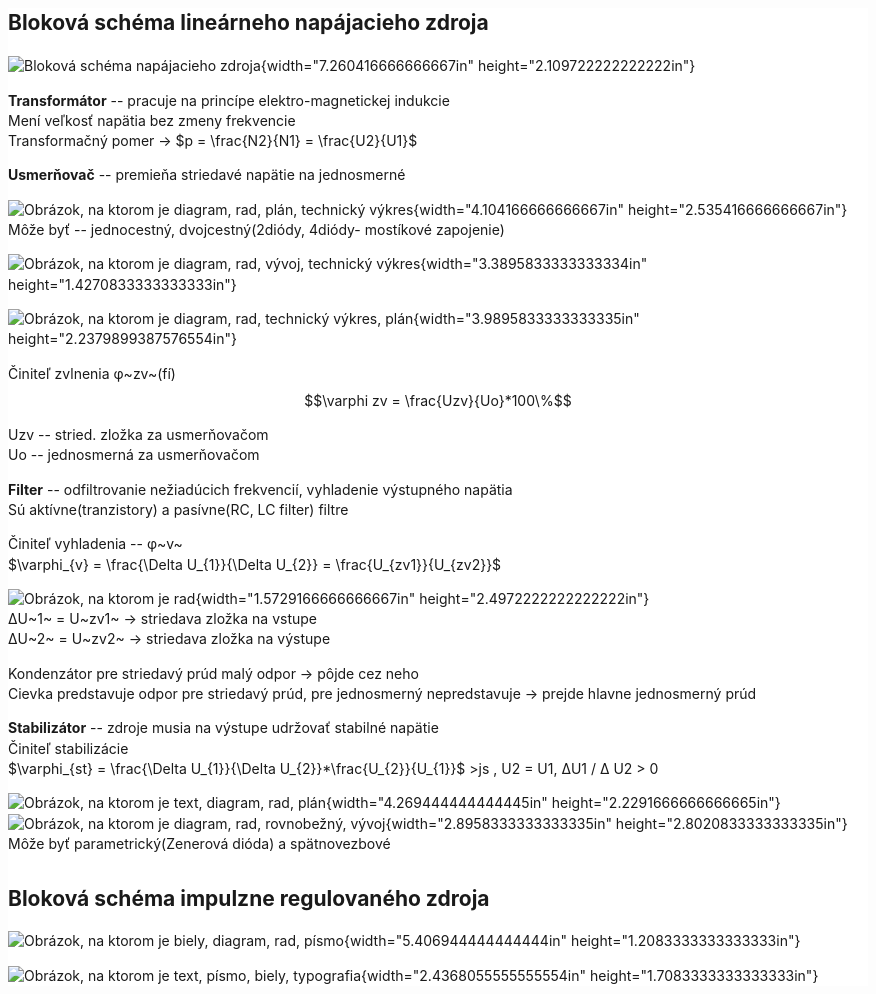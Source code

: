 ## Bloková schéma lineárneho napájacieho zdroja

![Bloková schéma napájacieho zdroja](media/image79.gif){width="7.260416666666667in" height="2.109722222222222in"}  

**Transformátor** -- pracuje na princípe elektro-magnetickej indukcie  
Mení veľkosť napätia bez zmeny frekvencie  
Transformačný pomer → $p = \frac{N2}{N1} = \frac{U2}{U1}$  

**Usmerňovač** -- premieňa striedavé napätie na jednosmerné  

![Obrázok, na ktorom je diagram, rad, plán, technický výkres](media/image80.png){width="4.104166666666667in" height="2.535416666666667in"}  
Môže byť -- jednocestný, dvojcestný(2diódy, 4diódy- mostíkové zapojenie)  

![Obrázok, na ktorom je diagram, rad, vývoj, technický výkres](media/image81.png){width="3.3895833333333334in" height="1.4270833333333333in"}  

![Obrázok, na ktorom je diagram, rad, technický výkres, plán](media/image82.png){width="3.9895833333333335in" height="2.2379899387576554in"}  

Činiteľ zvlnenia φ~zv~(fí)  
$$\varphi zv = \frac{Uzv}{Uo}*100\%$$  

Uzv -- stried. zložka za usmerňovačom  
Uo -- jednosmerná za usmerňovačom  

**Filter** -- odfiltrovanie nežiadúcich frekvencií, vyhladenie výstupného napätia  
Sú aktívne(tranzistory) a pasívne(RC, LC filter) filtre  

Činiteľ vyhladenia -- φ~v~  
$\varphi_{v} = \frac{\Delta U_{1}}{\Delta U_{2}} = \frac{U_{zv1}}{U_{zv2}}$  

![Obrázok, na ktorom je rad](media/image83.png){width="1.5729166666666667in" height="2.4972222222222222in"}  
ΔU~1~ = U~zv1~ → striedava zložka na vstupe  
ΔU~2~ = U~zv2~ → striedava zložka na výstupe  

Kondenzátor pre striedavý prúd malý odpor → pôjde cez neho  
Cievka predstavuje odpor pre striedavý prúd, pre jednosmerný nepredstavuje → prejde hlavne jednosmerný prúd  

**Stabilizátor** -- zdroje musia na výstupe udržovať stabilné napätie  
Činiteľ stabilizácie  
$\varphi_{st} = \frac{\Delta U_{1}}{\Delta U_{2}}*\frac{U_{2}}{U_{1}}$ >js , U2 = U1, ΔU1 / Δ U2 > 0  

![Obrázok, na ktorom je text, diagram, rad, plán](media/image84.png){width="4.269444444444445in" height="2.2291666666666665in"}  
![Obrázok, na ktorom je diagram, rad, rovnobežný, vývoj](media/image85.png){width="2.8958333333333335in" height="2.8020833333333335in"}  
Môže byť parametrický(Zenerová dióda) a spätnovezbové  

## Bloková schéma impulzne regulovaného zdroja

![Obrázok, na ktorom je biely, diagram, rad, písmo](media/image86.png){width="5.406944444444444in" height="1.2083333333333333in"}  

![Obrázok, na ktorom je text, písmo, biely, typografia](media/image87.png){width="2.4368055555555554in" height="1.7083333333333333in"}  

